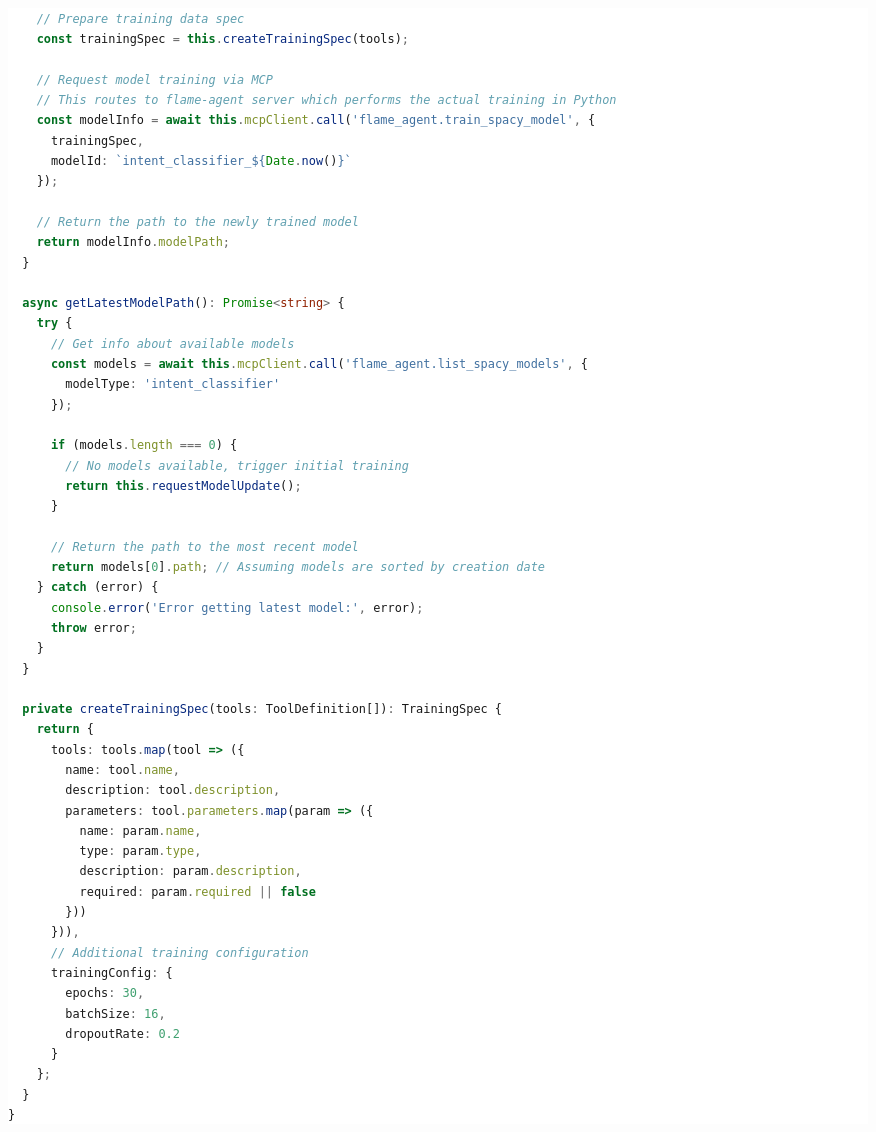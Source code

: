```typescript
    // Prepare training data spec
    const trainingSpec = this.createTrainingSpec(tools);
    
    // Request model training via MCP
    // This routes to flame-agent server which performs the actual training in Python
    const modelInfo = await this.mcpClient.call('flame_agent.train_spacy_model', {
      trainingSpec,
      modelId: `intent_classifier_${Date.now()}`
    });
    
    // Return the path to the newly trained model
    return modelInfo.modelPath;
  }
  
  async getLatestModelPath(): Promise<string> {
    try {
      // Get info about available models
      const models = await this.mcpClient.call('flame_agent.list_spacy_models', {
        modelType: 'intent_classifier'
      });
      
      if (models.length === 0) {
        // No models available, trigger initial training
        return this.requestModelUpdate();
      }
      
      // Return the path to the most recent model
      return models[0].path; // Assuming models are sorted by creation date
    } catch (error) {
      console.error('Error getting latest model:', error);
      throw error;
    }
  }
  
  private createTrainingSpec(tools: ToolDefinition[]): TrainingSpec {
    return {
      tools: tools.map(tool => ({
        name: tool.name,
        description: tool.description,
        parameters: tool.parameters.map(param => ({
          name: param.name,
          type: param.type,
          description: param.description,
          required: param.required || false
        }))
      })),
      // Additional training configuration
      trainingConfig: {
        epochs: 30,
        batchSize: 16,
        dropoutRate: 0.2
      }
    };
  }
}
```
